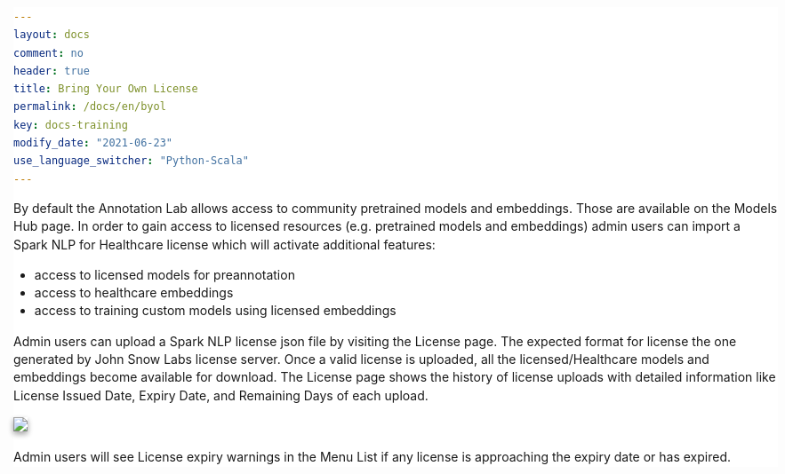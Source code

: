 ```yaml
---
layout: docs
comment: no
header: true
title: Bring Your Own License
permalink: /docs/en/byol
key: docs-training
modify_date: "2021-06-23"
use_language_switcher: "Python-Scala"
---
```


By default the Annotation Lab allows access to community pretrained models and embeddings. Those are available on the Models Hub page. In order to gain access to licensed resources (e.g. pretrained models and embeddings) admin users can import a Spark NLP for Healthcare license which will activate additional features:
- access to licensed models for preannotation
- access to healthcare embeddings
- access to training custom models using licensed embeddings

Admin users can upload a Spark NLP license json file by visiting the License page. The expected format for license the one generated by John Snow Labs license server. 
Once a valid license is uploaded, all the licensed/Healthcare models and embeddings become available for download. The License page shows the history of license uploads with detailed information like License Issued Date, Expiry Date, and Remaining Days of each upload. 

<img class="image image--xl" src="/assets/images/annotation_lab/1.8.0/add_license.png" style="width:100%; align:center; box-shadow: 0 3px 6px rgba(0,0,0,0.16), 0 3px 6px rgba(0,0,0,0.23);"/>

Admin users will see License expiry warnings in the Menu List if any license is approaching the expiry date or has expired.




